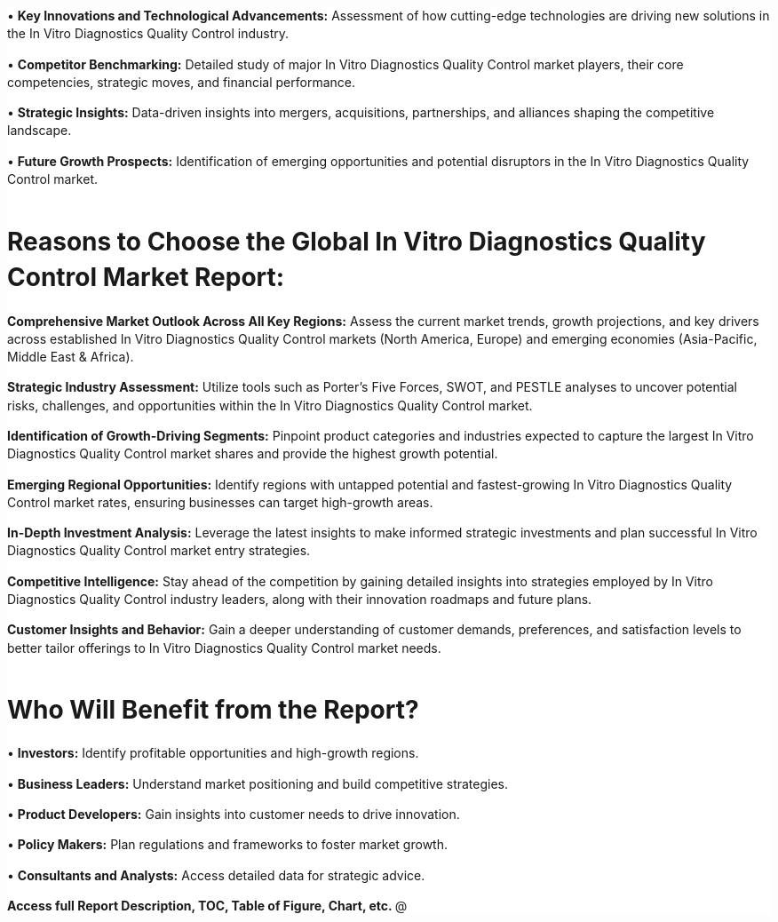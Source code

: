• <strong>Key Innovations and Technological Advancements:</strong> Assessment of how cutting-edge technologies are driving new solutions in the In Vitro Diagnostics Quality Control industry.

• <strong>Competitor Benchmarking:</strong> Detailed study of major In Vitro Diagnostics Quality Control market players, their core competencies, strategic moves, and financial performance.

• <strong>Strategic Insights:</strong> Data-driven insights into mergers, acquisitions, partnerships, and alliances shaping the competitive landscape.

• <strong>Future Growth Prospects:</strong> Identification of emerging opportunities and potential disruptors in the In Vitro Diagnostics Quality Control market.

# <strong>Reasons to Choose the Global In Vitro Diagnostics Quality Control Market Report:</strong>

<strong>Comprehensive Market Outlook Across All Key Regions:</strong>
Assess the current market trends, growth projections, and key drivers across established In Vitro Diagnostics Quality Control markets (North America, Europe) and emerging economies (Asia-Pacific, Middle East & Africa).

<strong>Strategic Industry Assessment:</strong>
Utilize tools such as Porter’s Five Forces, SWOT, and PESTLE analyses to uncover potential risks, challenges, and opportunities within the In Vitro Diagnostics Quality Control market.

<strong>Identification of Growth-Driving Segments:</strong>
Pinpoint product categories and industries expected to capture the largest In Vitro Diagnostics Quality Control market shares and provide the highest growth potential.

<strong>Emerging Regional Opportunities:</strong>
Identify regions with untapped potential and fastest-growing In Vitro Diagnostics Quality Control market rates, ensuring businesses can target high-growth areas.

<strong>In-Depth Investment Analysis:</strong>
Leverage the latest insights to make informed strategic investments and plan successful In Vitro Diagnostics Quality Control market entry strategies.

<strong>Competitive Intelligence:</strong>
Stay ahead of the competition by gaining detailed insights into strategies employed by In Vitro Diagnostics Quality Control industry leaders, along with their innovation roadmaps and future plans.

<strong>Customer Insights and Behavior:</strong>
Gain a deeper understanding of customer demands, preferences, and satisfaction levels to better tailor offerings to In Vitro Diagnostics Quality Control market needs.

# <strong>Who Will Benefit from the Report?</strong>

• <strong>Investors:</strong> Identify profitable opportunities and high-growth regions.

• <strong>Business Leaders:</strong> Understand market positioning and build competitive strategies.

• <strong>Product Developers:</strong> Gain insights into customer needs to drive innovation.

• <strong>Policy Makers:</strong> Plan regulations and frameworks to foster market growth.

• <strong>Consultants and Analysts:</strong> Access detailed data for strategic advice.
</ul>
<strong>Access full Report Description, TOC, Table of Figure, Chart, etc. </strong>@  <a href= style=color:#0000ff;></a></font>
